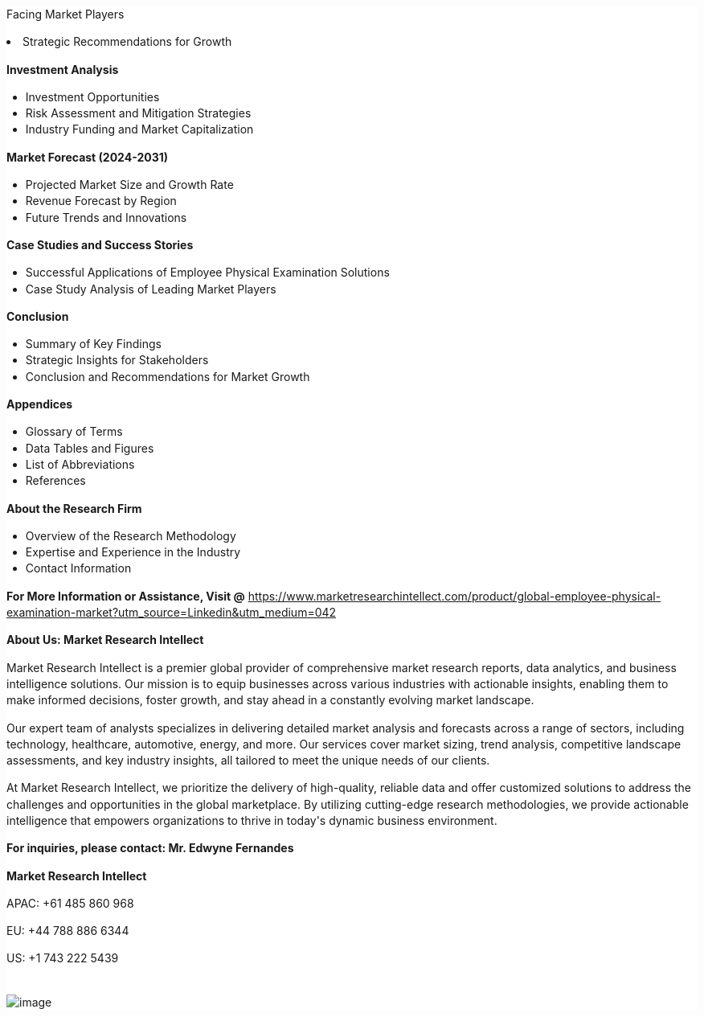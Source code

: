 Facing Market Players</li><li>Strategic Recommendations for Growth</li></ul><p><strong>Investment Analysis</strong></p><ul><li>Investment Opportunities</li><li>Risk Assessment and Mitigation Strategies</li><li>Industry Funding and Market Capitalization</li></ul><p><strong>Market Forecast (2024-2031)</strong></p><ul><li>Projected Market Size and Growth Rate</li><li>Revenue Forecast by Region</li><li>Future Trends and Innovations</li></ul><p><strong>Case Studies and Success Stories</strong></p><ul><li>Successful Applications of Employee Physical Examination Solutions</li><li>Case Study Analysis of Leading Market Players</li></ul><p><strong>Conclusion</strong></p><ul><li>Summary of Key Findings</li><li>Strategic Insights for Stakeholders</li><li>Conclusion and Recommendations for Market Growth</li></ul><p><strong>Appendices</strong></p><ul><li>Glossary of Terms</li><li>Data Tables and Figures</li><li>List of Abbreviations</li><li>References</li></ul><p><strong>About the Research Firm</strong></p><ul><li>Overview of the Research Methodology</li><li>Expertise and Experience in the Industry</li><li>Contact Information</li></ul></div><div class="article-main__content" data-test-id="publishing-text-block"><p><span class="font-[700]"><strong>For More Information or Assistance, Visit @</strong>&nbsp;<a href="https://www.marketresearchintellect.com/product/global-employee-physical-examination-market?utm_source=Linkedin&utm_medium=042">https://www.marketresearchintellect.com/product/global-employee-physical-examination-market?utm_source=Linkedin&utm_medium=042</a></span></p><p><strong>About Us: Market Research Intellect</strong></p><p>Market Research Intellect is a premier global provider of comprehensive market research reports, data analytics, and business intelligence solutions. Our mission is to equip businesses across various industries with actionable insights, enabling them to make informed decisions, foster growth, and stay ahead in a constantly evolving market landscape.</p><p>Our expert team of analysts specializes in delivering detailed market analysis and forecasts across a range of sectors, including technology, healthcare, automotive, energy, and more. Our services cover market sizing, trend analysis, competitive landscape assessments, and key industry insights, all tailored to meet the unique needs of our clients.</p><p>At Market Research Intellect, we prioritize the delivery of high-quality, reliable data and offer customized solutions to address the challenges and opportunities in the global marketplace. By utilizing cutting-edge research methodologies, we provide actionable intelligence that empowers organizations to thrive in today's dynamic business environment.</p><p><strong>For inquiries, please contact: Mr. Edwyne Fernandes</strong></p><p><strong>Market Research Intellect</strong></p><p>APAC: +61 485 860 968</p><p>EU: +44 788 886 6344</p><p>US: +1 743 222 5439</p></div><div class="article-main__content" data-test-id="publishing-text-block">&nbsp;</div>
![image](https://github.com/user-attachments/assets/d4fe9b9f-6e27-47fa-9c6f-6c10a68accaf)

